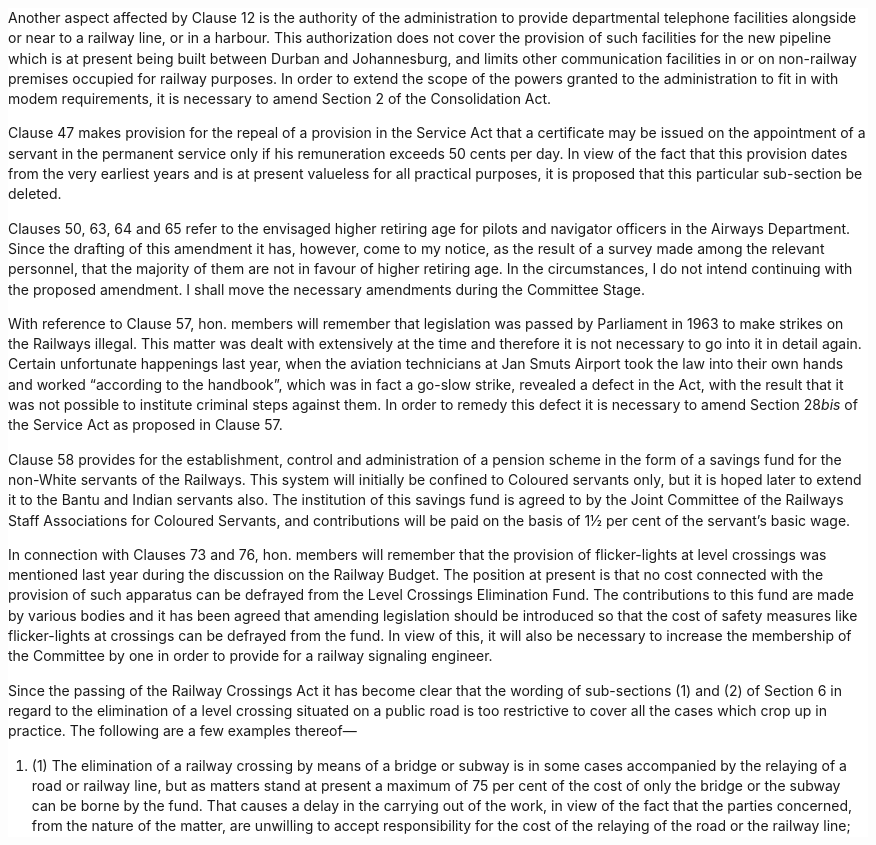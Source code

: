 <p>Another aspect affected by Clause 12 is the authority of the administration to provide departmental telephone facilities alongside or near to a railway line, or in a harbour. This authorization does not cover the provision of such facilities for the new pipeline which is at present being built between Durban and Johannesburg, and limits other communication facilities in or on non-railway premises occupied for railway purposes. In order to extend the scope of the powers granted to the administration to fit in with modem requirements, it is necessary to amend Section 2 of the Consolidation Act.</p>

<p>Clause 47 makes provision for the repeal of a provision in the Service Act that a certificate may be issued on the appointment of a servant in the permanent service only if his remuneration exceeds 50 cents per day. In view of the fact that this provision dates from the very earliest years and is at present valueless for all practical purposes, it is proposed that this particular sub-section be deleted.</p>

<p>Clauses 50, 63, 64 and 65 refer to the envisaged higher retiring age for pilots and navigator officers in the Airways Department. Since the drafting of this amendment it has, however, come to my notice, as the result of a survey made among the relevant personnel, that the majority of them are not in favour of higher retiring age. In the circumstances, I do not intend continuing with the proposed amendment. I shall move the necessary amendments during the Committee Stage.</p>

<p>With reference to Clause 57, hon. members will remember that legislation was passed by Parliament in 1963 to make strikes on the Railways illegal. This matter was dealt with extensively at the time and therefore it is not necessary to go into it in detail again. Certain unfortunate happenings last year, when the aviation technicians at Jan Smuts Airport took the law into their own hands and worked &#x201C;according to the handbook&#x201D;, which was in fact a go-slow strike, revealed a defect in the Act, with the result that it was not possible to institute criminal steps against them. In order to remedy this defect it is necessary to amend Section 28<i>bis</i> of the Service Act as proposed in Clause 57.</p>

<p>Clause 58 provides for the establishment, control and administration of a pension scheme in the form of a savings fund for the non-White servants of the Railways. This system will initially be confined to Coloured servants only, but it is hoped later to extend it to the Bantu and Indian servants also. The institution of this savings fund is agreed to by the Joint Committee of the Railways Staff Associations for Coloured Servants, and contributions will be paid on the basis of 1&#x00BD; per cent of the servant&#x2019;s basic wage.</p>

<p>In connection with Clauses 73 and 76, hon. members will remember that the provision of flicker-lights at level crossings was mentioned last year during the discussion on the Railway Budget. The position at present is that no cost connected with the provision of such apparatus can be defrayed from the Level Crossings Elimination Fund. The contributions to this fund are made by various bodies and it has been agreed that amending legislation should be introduced so that the cost of safety measures like flicker-lights at crossings can be defrayed from the fund. In view of this, it will also be necessary to increase the membership of the Committee by one in order to provide for a railway signaling engineer.</p>

<p>Since the passing of the Railway Crossings Act it has become clear that the wording of sub-sections (1) and (2) of Section 6 in regard to the elimination of a level crossing situated on a public road is too restrictive to cover all the cases which crop up in practice. The following are a few examples thereof&#x2014;</p>

<ol>

<li>(1) The elimination of a railway crossing by means of a bridge or subway is in some cases accompanied by the relaying of a road or railway line, but as matters stand at present a maximum of 75 per cent of the cost of only the bridge or the subway can be borne by the fund. That causes a delay in the carrying out of the work, in view of the fact that the parties concerned, from the nature of the matter, are unwilling to accept responsibility for the cost of the relaying of the road or the railway line;</li>

